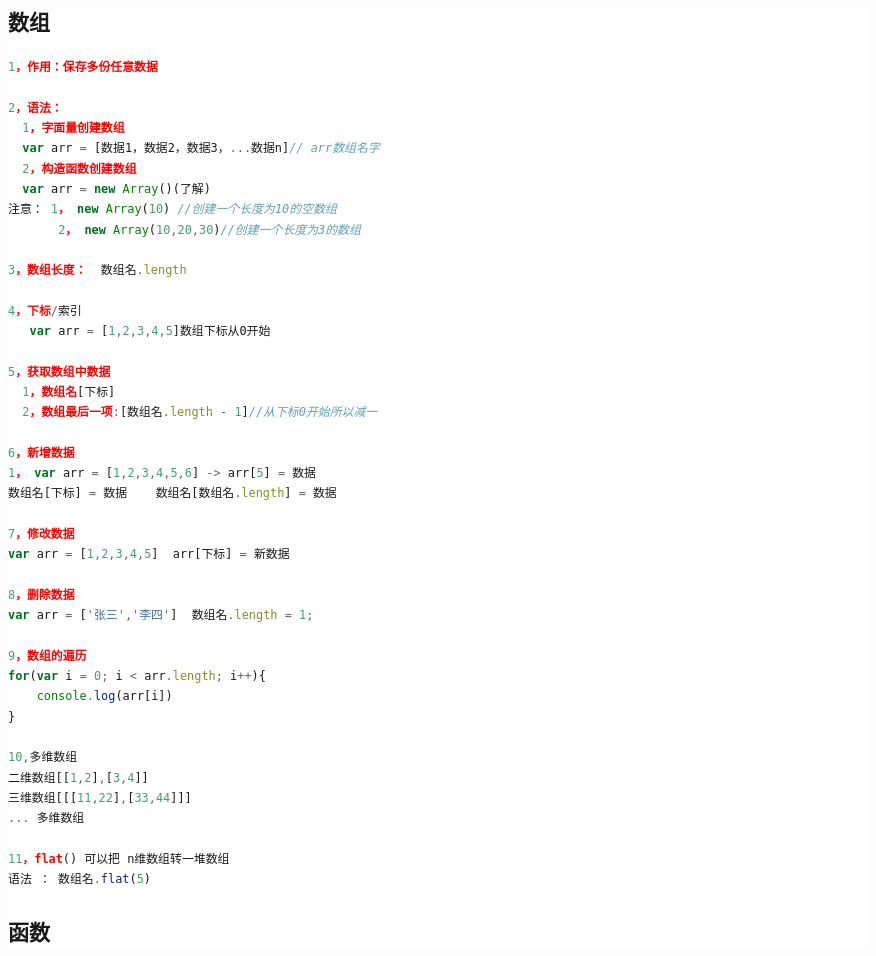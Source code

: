 

## 数组

```javascript
1，作用：保存多份任意数据

2，语法：
  1，字面量创建数组
  var arr = [数据1，数据2，数据3，...数据n]// arr数组名字
  2，构造函数创建数组
  var arr = new Array()(了解)
注意： 1， new Array(10) //创建一个长度为10的空数组
       2， new Array(10,20,30)//创建一个长度为3的数组

3，数组长度：  数组名.length

4，下标/索引
   var arr = [1,2,3,4,5]数组下标从0开始
   
5，获取数组中数据
  1，数组名[下标]
  2，数组最后一项:[数组名.length - 1]//从下标0开始所以减一

6，新增数据
1， var arr = [1,2,3,4,5,6] -> arr[5] = 数据
数组名[下标] = 数据    数组名[数组名.length] = 数据

7，修改数据
var arr = [1,2,3,4,5]  arr[下标] = 新数据

8，删除数据
var arr = ['张三','李四']  数组名.length = 1;

9，数组的遍历
for(var i = 0; i < arr.length; i++){
    console.log(arr[i])
}

10,多维数组
二维数组[[1,2],[3,4]]
三维数组[[[11,22],[33,44]]]
... 多维数组

11，flat() 可以把 n维数组转一堆数组
语法 ： 数组名.flat(5)
```



## 函数
